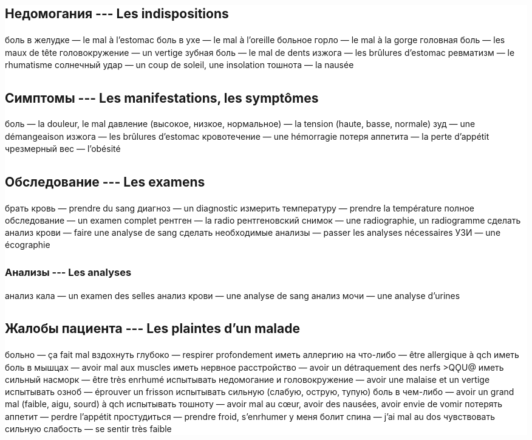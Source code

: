 ## Недомогания --- Les indispositions

боль в желудке — le mal à l’estomac
боль в ухе — le mal à l’oreille
больное горло — le mal à la gorge
головная боль — les maux de tête
головокружение — un vertige
зубная боль — le mal de dents
изжога — les brûlures d’estomac
ревматизм — le rhumatisme
солнечный удар — un coup de soleil, une insolation
тошнота — la nausée

## Симптомы --- Les manifestations, les symptômes

боль — la douleur, le mal
давление (высокое, низкое, нормальное) — la tension (haute, basse, normale)
зуд — une démangeaison
изжога — les brûlures d’estomac
кровотечение — une hémorragie
потеря аппетита — la perte d’appétit
чрезмерный вес — l’obésité

## Обследование --- Les examens

брать кровь — prendre du sang
диагноз — un diagnostic
измерить температуру — prendre la température
полное обследование — un examen complet
рентген — la radio
рентгеновский снимок — une radiographie, un radiogramme
сделать анализ крови — faire une analyse de sang
сделать необходимые анализы — passer les analyses nécessaires
УЗИ — une écographie

### Aнализы --- Les analyses

анализ кала — un examen des selles
анализ крови — une analyse de sang
анализ мочи — une analyse d’urines

## Жалобы пациента --- Les plaintes d’un malade

больно — ça fait mal
вздохнуть глубоко — respirer profondement
иметь аллергию на что-либо — être allergique à qch
иметь боль в мышцах — avoir mal aux muscles
иметь нервное расстройство — avoir un détraquement des nerfs >QǪU@
иметь сильный насморк — être très enrhumé
испытывать недомогание и головокружение — avoir une malaise et un vertige
испытывать озноб — éprouver un frisson
испытывать сильную (слабую, острую, тупую) боль в чем-либо — avoir un grand mal (faible, aigu, sourd) à qch
испытывать тошноту — avoir mal au cœur, avoir des nausées, avoir envie de vomir
потерять аппетит — perdre l’appétit
простудиться — prendre froid, s’enrhumer
у меня болит спина — j’ai mal au dos
чувствовать сильную слабость — se sentir très faible
